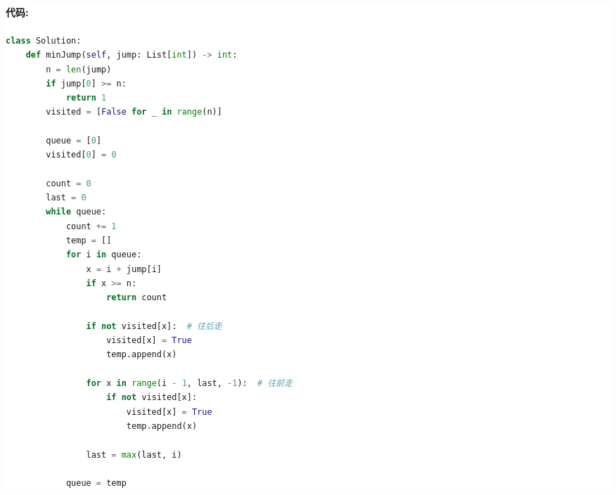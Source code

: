 #### **代码:**

```python
class Solution:
    def minJump(self, jump: List[int]) -> int:
        n = len(jump)
        if jump[0] >= n:
            return 1
        visited = [False for _ in range(n)]

        queue = [0]
        visited[0] = 0

        count = 0
        last = 0
        while queue:
            count += 1
            temp = []
            for i in queue:
                x = i + jump[i]
                if x >= n:
                    return count

                if not visited[x]:  # 往后走
                    visited[x] = True
                    temp.append(x)

                for x in range(i - 1, last, -1):  # 往前走
                    if not visited[x]:
                        visited[x] = True
                        temp.append(x)

                last = max(last, i)

            queue = temp

```




